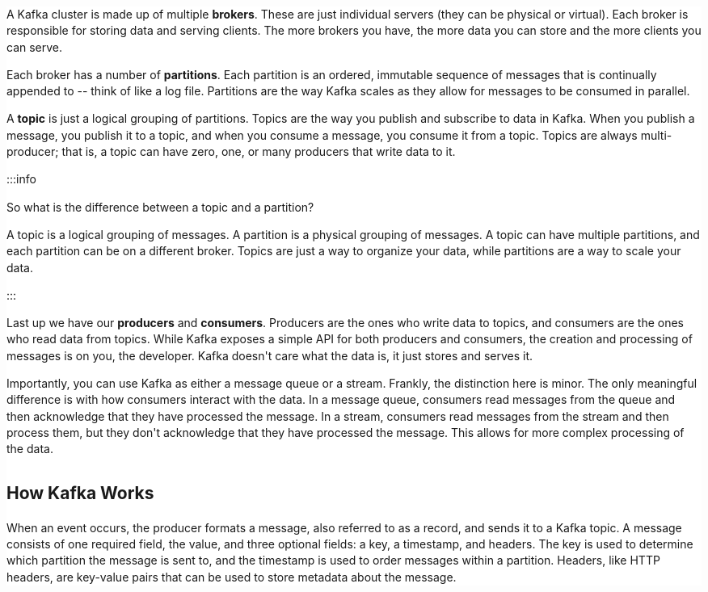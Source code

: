 

A Kafka cluster is made up of multiple **brokers**. These are just individual servers (they can be physical or virtual). Each broker is responsible for storing data and serving clients. The more brokers you have, the more data you can store and the more clients you can serve.





Each broker has a number of **partitions**. Each partition is an ordered, immutable sequence of messages that is continually appended to -- think of like a log file. Partitions are the way Kafka scales as they allow for messages to be consumed in parallel.





A **topic** is just a logical grouping of partitions. Topics are the way you publish and subscribe to data in Kafka. When you publish a message, you publish it to a topic, and when you consume a message, you consume it from a topic. Topics are always multi-producer; that is, a topic can have zero, one, or many producers that write data to it.



:::info

So what is the difference between a topic and a partition?

A topic is a logical grouping of messages. A partition is a physical grouping of messages. A topic can have multiple partitions, and each partition can be on a different broker. Topics are just a way to organize your data, while partitions are a way to scale your data.

:::





Last up we have our **producers** and **consumers**. Producers are the ones who write data to topics, and consumers are the ones who read data from topics. While Kafka exposes a simple API for both producers and consumers, the creation and processing of messages is on you, the developer. Kafka doesn't care what the data is, it just stores and serves it.





Importantly, you can use Kafka as either a message queue or a stream. Frankly, the distinction here is minor. The only meaningful difference is with how consumers interact with the data. In a message queue, consumers read messages from the queue and then acknowledge that they have processed the message. In a stream, consumers read messages from the stream and then process them, but they don't acknowledge that they have processed the message. This allows for more complex processing of the data.





How Kafka Works
---------------





When an event occurs, the producer formats a message, also referred to as a record, and sends it to a Kafka topic. A message consists of one required field, the value, and three optional fields: a key, a timestamp, and headers. The key is used to determine which partition the message is sent to, and the timestamp is used to order messages within a partition. Headers, like HTTP headers, are key-value pairs that can be used to store metadata about the message.
